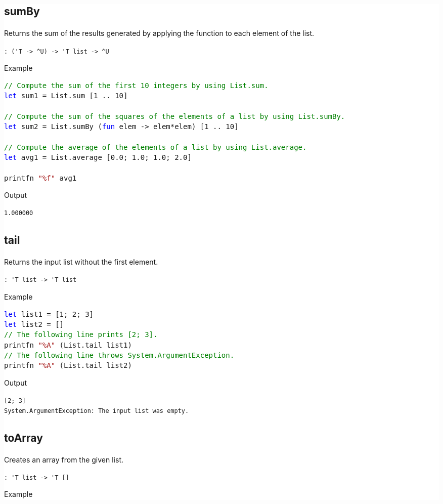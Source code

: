  
sumBy
--------------
Returns the sum of the results generated by applying the function to each element of the list.
```
: ('T -> ^U) -> 'T list -> ^U
```
Example

<pre><span style="color:Green;">// Compute the sum of the first 10 integers by using List.sum. </span>
<span style="color:Blue;">let</span> sum1 = List.sum [1 .. 10]

<span style="color:Green;">// Compute the sum of the squares of the elements of a list by using List.sumBy. </span>
<span style="color:Blue;">let</span> sum2 = List.sumBy (<span style="color:Blue;">fun</span> elem -&gt; elem*elem) [1 .. 10]

<span style="color:Green;">// Compute the average of the elements of a list by using List.average. </span>
<span style="color:Blue;">let</span> avg1 = List.average [0.0; 1.0; 1.0; 2.0]

printfn <span style="color:#A31515;">"%f"</span> avg1
</pre>
Output
```
1.000000 
```

 
tail
--------------
Returns the input list without the first element.
```
: 'T list -> 'T list
```
Example

<pre><span style="color:Blue;">let</span> list1 = [1; 2; 3]
<span style="color:Blue;">let</span> list2 = []
<span style="color:Green;">// The following line prints [2; 3].</span>
printfn <span style="color:#A31515;">"%A"</span> (List.tail list1)
<span style="color:Green;">// The following line throws System.ArgumentException.</span>
printfn <span style="color:#A31515;">"%A"</span> (List.tail list2)
</pre>
Output
```
[2; 3]
System.ArgumentException: The input list was empty. 
```

 
toArray
--------------
Creates an array from the given list.
```
: 'T list -> 'T []
```
Example

